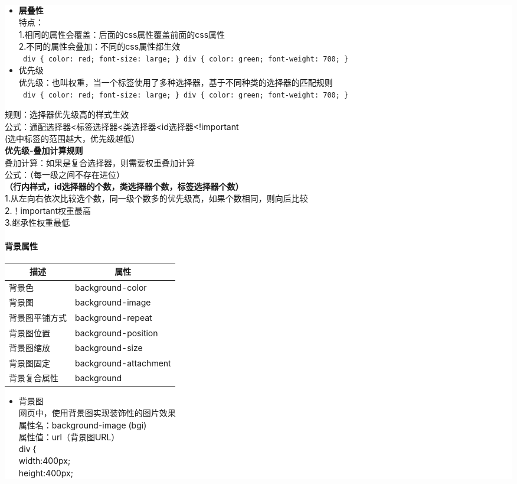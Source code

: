 * **层叠性**  
特点：  
1.相同的属性会覆盖：后面的css属性覆盖前面的css属性  
2.不同的属性会叠加：不同的css属性都生效  
 ` div {
            color: red;
            font-size: large;
        }
        div {
            color: green;
            font-weight: 700;
        }`
* 优先级  
优先级：也叫权重，当一个标签使用了多种选择器，基于不同种类的选择器的匹配规则  
 ` div {
            color: red;
            font-size: large;
        }
        div {
            color: green;
            font-weight: 700;
        }`  

规则：选择器优先级高的样式生效  
公式：通配选择器<标签选择器<类选择器<id选择器<!important  
(选中标签的范围越大，优先级越低)  
**优先级-叠加计算规则**  
叠加计算：如果是复合选择器，则需要权重叠加计算  
公式：（每一级之间不存在进位）  
**（行内样式，id选择器的个数，类选择器个数，标签选择器个数）**  
1.从左向右依次比较选个数，同一级个数多的优先级高，如果个数相同，则向后比较  
2.！important权重最高  
3.继承性权重最低  
#### 背景属性
|描述|属性|
|----|----|
背景色|background-color
背景图|background-image
背景图平铺方式|background-repeat
背景图位置|background-position
背景图缩放|background-size
背景图固定|background-attachment
背景复合属性|background

* 背景图  
网页中，使用背景图实现装饰性的图片效果  
属性名：background-image (bgi)  
属性值：url（背景图URL）  
div {  
    width:400px;  
    height:400px;  
